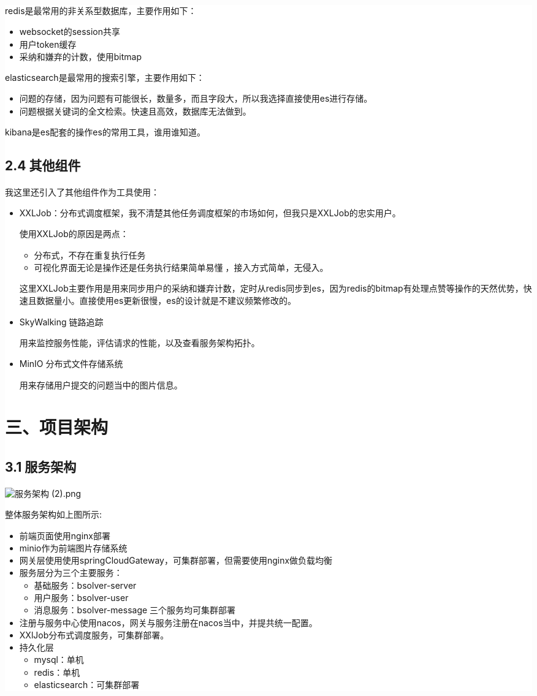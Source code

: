 redis是最常用的非关系型数据库，主要作用如下：

* websocket的session共享
* 用户token缓存
* 采纳和嫌弃的计数，使用bitmap

elasticsearch是最常用的搜索引擎，主要作用如下：

* 问题的存储，因为问题有可能很长，数量多，而且字段大，所以我选择直接使用es进行存储。
* 问题根据关键词的全文检索。快速且高效，数据库无法做到。

kibana是es配套的操作es的常用工具，谁用谁知道。

## 2.4 其他组件

我这里还引入了其他组件作为工具使用：

* XXLJob：分布式调度框架，我不清楚其他任务调度框架的市场如何，但我只是XXLJob的忠实用户。

    使用XXLJob的原因是两点：
    * 分布式，不存在重复执行任务
    * 可视化界面无论是操作还是任务执行结果简单易懂 ，接入方式简单，无侵入。
    
    这里XXLJob主要作用是用来同步用户的采纳和嫌弃计数，定时从redis同步到es，因为redis的bitmap有处理点赞等操作的天然优势，快速且数据量小。直接使用es更新很慢，es的设计就是不建议频繁修改的。

* SkyWalking 链路追踪

    用来监控服务性能，评估请求的性能，以及查看服务架构拓扑。
    
* MinIO 分布式文件存储系统

    用来存储用户提交的问题当中的图片信息。
    
# 三、项目架构

## 3.1 服务架构
![服务架构 (2).png](https://p9-juejin.byteimg.com/tos-cn-i-k3u1fbpfcp/1da7ca655e004783a1ff9a65963815d9~tplv-k3u1fbpfcp-watermark.image?)

整体服务架构如上图所示:

* 前端页面使用nginx部署
* minio作为前端图片存储系统
* 网关层使用使用springCloudGateway，可集群部署，但需要使用nginx做负载均衡
* 服务层分为三个主要服务：
    * 基础服务：bsolver-server
    * 用户服务：bsolver-user
    * 消息服务：bsolver-message
    三个服务均可集群部署
* 注册与服务中心使用nacos，网关与服务注册在nacos当中，并提共统一配置。
* XXlJob分布式调度服务，可集群部署。
* 持久化层
    * mysql：单机
    * redis：单机
    * elasticsearch：可集群部署
    